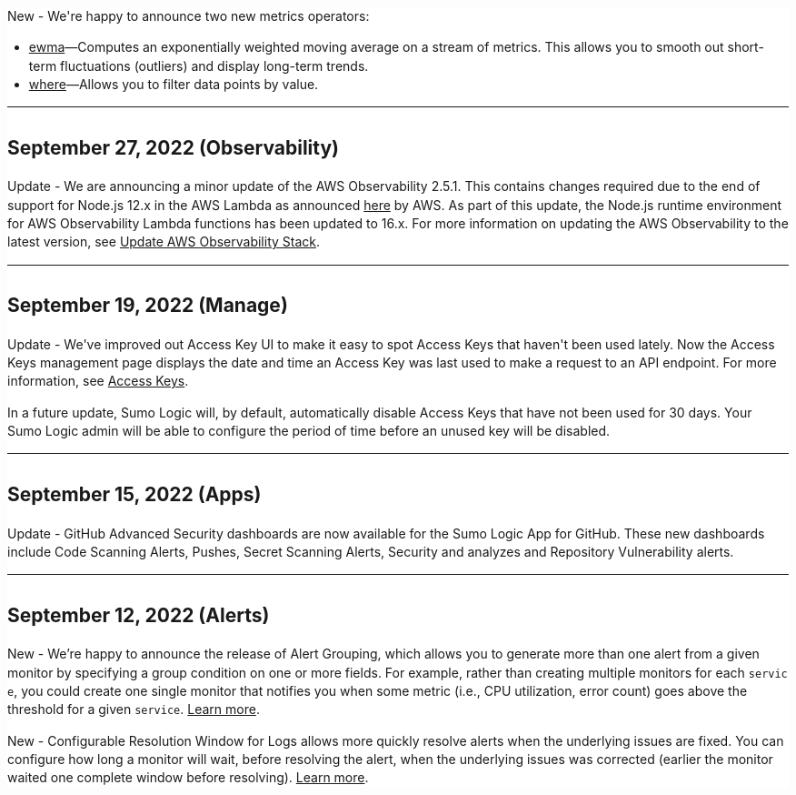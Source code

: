 New - We're happy to announce two new metrics operators:

* [ewma](/docs/metrics/metrics-operators/ewma)—Computes an exponentially weighted moving average on a stream of metrics. This allows you to smooth out short-term fluctuations (outliers) and display long-term trends.
* [where](/docs/metrics/metrics-operators/where)—Allows you to filter data points by value.

---
## September 27, 2022 (Observability)

Update - We are announcing a minor update of the AWS Observability 2.5.1. This contains changes required due to the end of support for Node.js 12.x in the AWS Lambda as announced [here](https://aws.amazon.com/blogs/developer/announcing-the-end-of-support-for-node-js-12-x-in-the-aws-sdk-for-javascript-v3/) by AWS. As part of this update, the Node.js runtime environment for AWS Observability Lambda functions has been updated to 16.x. For more information on updating the AWS Observability to the latest version, see [Update AWS Observability Stack](/docs/observability/aws/deploy-use-aws-observability/update-aws-observability-stack).

---
## September 19, 2022 (Manage)

Update - We've improved out Access Key UI to make it easy to spot Access Keys that haven't been used lately. Now the Access Keys management page displays the date and time an Access Key was last used to make a request to an API endpoint. For more information, see [Access Keys](/docs/manage/security/access-keys).

In a future update, Sumo Logic will, by default, automatically disable Access Keys that have not been used for 30 days. Your Sumo Logic admin will be able to configure the period of time before an unused key will be disabled.

---
## September 15, 2022 (Apps)

Update - GitHub Advanced Security dashboards are now available for the Sumo Logic App for GitHub. These new dashboards include Code Scanning Alerts, Pushes, Secret Scanning Alerts, Security and analyzes and Repository Vulnerability alerts.

---
## September 12, 2022 (Alerts)

New - We’re happy to announce the release of Alert Grouping, which allows you to generate more than one alert from a given monitor by specifying a group condition on one or more fields. For example, rather than creating multiple monitors for each `service`, you could create one single monitor that notifies you when some metric (i.e., CPU utilization, error count) goes above the threshold for a given `service`. [Learn more](/docs/alerts/monitors/alert-grouping).

New - Configurable Resolution Window for Logs allows more quickly resolve alerts when the underlying issues are fixed. You can configure how long a monitor will wait, before resolving the alert, when the underlying issues was corrected (earlier the monitor waited one complete window before resolving). [Learn more](/docs/alerts/monitors/create-monitor/#trigger-type).
